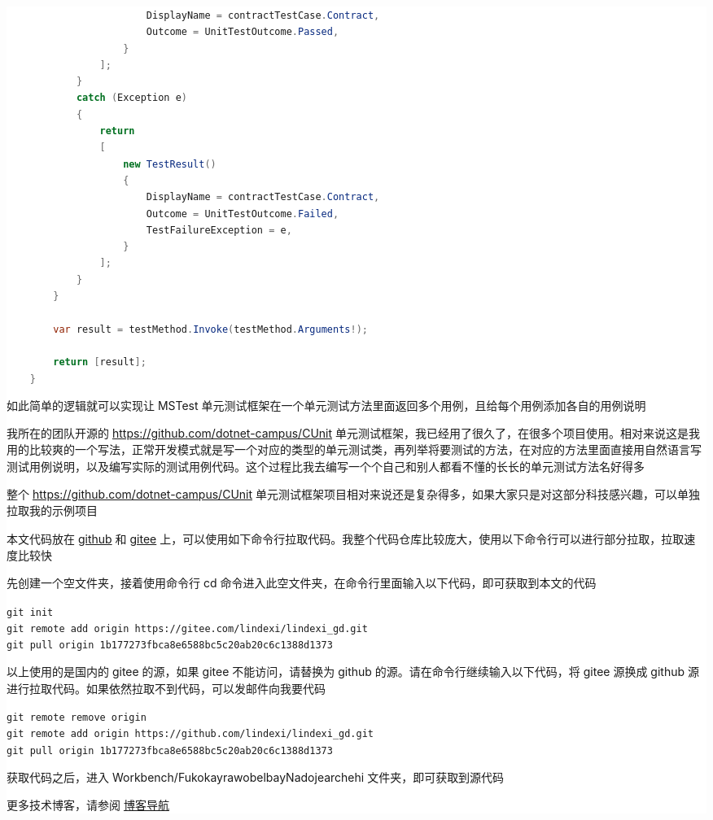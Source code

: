 ```csharp
                        DisplayName = contractTestCase.Contract,
                        Outcome = UnitTestOutcome.Passed,
                    }
                ];
            }
            catch (Exception e)
            {
                return
                [
                    new TestResult()
                    {
                        DisplayName = contractTestCase.Contract,
                        Outcome = UnitTestOutcome.Failed,
                        TestFailureException = e,
                    }
                ];
            }
        }

        var result = testMethod.Invoke(testMethod.Arguments!);

        return [result];
    }
```

如此简单的逻辑就可以实现让 MSTest 单元测试框架在一个单元测试方法里面返回多个用例，且给每个用例添加各自的用例说明

我所在的团队开源的 <https://github.com/dotnet-campus/CUnit> 单元测试框架，我已经用了很久了，在很多个项目使用。相对来说这是我用的比较爽的一个写法，正常开发模式就是写一个对应的类型的单元测试类，再列举将要测试的方法，在对应的方法里面直接用自然语言写测试用例说明，以及编写实际的测试用例代码。这个过程比我去编写一个个自己和别人都看不懂的长长的单元测试方法名好得多

整个 <https://github.com/dotnet-campus/CUnit> 单元测试框架项目相对来说还是复杂得多，如果大家只是对这部分科技感兴趣，可以单独拉取我的示例项目

本文代码放在 [github](https://github.com/lindexi/lindexi_gd/tree/1b177273fbca8e6588bc5c20ab20c6c1388d1373/Workbench/FukokayrawobelbayNadojearchehi) 和 [gitee](https://gitee.com/lindexi/lindexi_gd/blob/1b177273fbca8e6588bc5c20ab20c6c1388d1373/Workbench/FukokayrawobelbayNadojearchehi) 上，可以使用如下命令行拉取代码。我整个代码仓库比较庞大，使用以下命令行可以进行部分拉取，拉取速度比较快

先创建一个空文件夹，接着使用命令行 cd 命令进入此空文件夹，在命令行里面输入以下代码，即可获取到本文的代码

```
git init
git remote add origin https://gitee.com/lindexi/lindexi_gd.git
git pull origin 1b177273fbca8e6588bc5c20ab20c6c1388d1373
```

以上使用的是国内的 gitee 的源，如果 gitee 不能访问，请替换为 github 的源。请在命令行继续输入以下代码，将 gitee 源换成 github 源进行拉取代码。如果依然拉取不到代码，可以发邮件向我要代码

```
git remote remove origin
git remote add origin https://github.com/lindexi/lindexi_gd.git
git pull origin 1b177273fbca8e6588bc5c20ab20c6c1388d1373
```

获取代码之后，进入 Workbench/FukokayrawobelbayNadojearchehi 文件夹，即可获取到源代码

更多技术博客，请参阅 [博客导航](https://blog.lindexi.com/post/%E5%8D%9A%E5%AE%A2%E5%AF%BC%E8%88%AA.html )